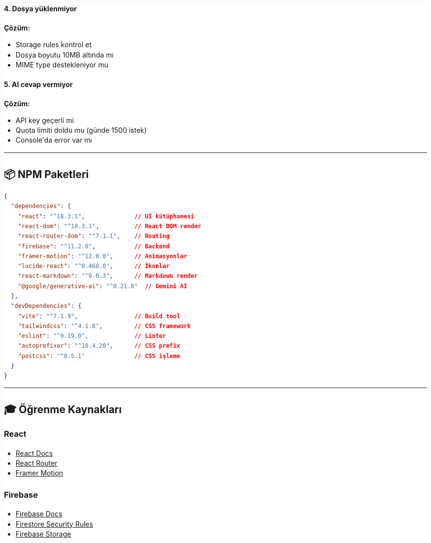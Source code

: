 #### 4. Dosya yüklenmiyor
**Çözüm:**
- Storage rules kontrol et
- Dosya boyutu 10MB altında mı
- MIME type destekleniyor mu

#### 5. AI cevap vermiyor
**Çözüm:**
- API key geçerli mi
- Quota limiti doldu mu (günde 1500 istek)
- Console'da error var mı

---

## 📦 NPM Paketleri

```json
{
  "dependencies": {
    "react": "^18.3.1",              // UI kütüphanesi
    "react-dom": "^18.3.1",          // React DOM render
    "react-router-dom": "^7.1.1",    // Routing
    "firebase": "^11.2.0",           // Backend
    "framer-motion": "^12.0.0",      // Animasyonlar
    "lucide-react": "^0.468.0",      // İkonlar
    "react-markdown": "^9.0.3",      // Markdown render
    "@google/generative-ai": "^0.21.0"  // Gemini AI
  },
  "devDependencies": {
    "vite": "^7.1.9",                // Build tool
    "tailwindcss": "^4.1.8",         // CSS framework
    "eslint": "^9.19.0",             // Linter
    "autoprefixer": "^10.4.20",      // CSS prefix
    "postcss": "^8.5.1"              // CSS işleme
  }
}
```

---

## 🎓 Öğrenme Kaynakları

### React
- [React Docs](https://react.dev)
- [React Router](https://reactrouter.com)
- [Framer Motion](https://www.framer.com/motion/)

### Firebase
- [Firebase Docs](https://firebase.google.com/docs)
- [Firestore Security Rules](https://firebase.google.com/docs/firestore/security/rules-structure)
- [Firebase Storage](https://firebase.google.com/docs/storage)
